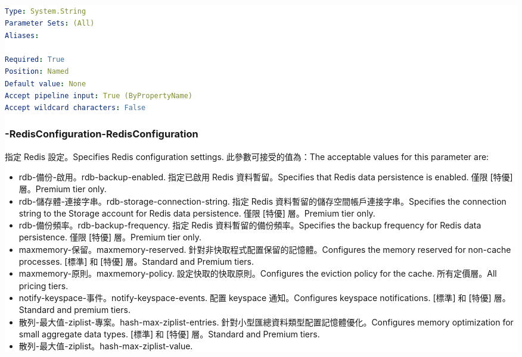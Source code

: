 ```yaml
Type: System.String
Parameter Sets: (All)
Aliases:

Required: True
Position: Named
Default value: None
Accept pipeline input: True (ByPropertyName)
Accept wildcard characters: False
```

### <span data-ttu-id="737e4-140">-RedisConfiguration</span><span class="sxs-lookup"><span data-stu-id="737e4-140">-RedisConfiguration</span></span>
<span data-ttu-id="737e4-141">指定 Redis 設定。</span><span class="sxs-lookup"><span data-stu-id="737e4-141">Specifies Redis configuration settings.</span></span>
<span data-ttu-id="737e4-142">此參數可接受的值為：</span><span class="sxs-lookup"><span data-stu-id="737e4-142">The acceptable values for this parameter are:</span></span>
- <span data-ttu-id="737e4-143">rdb-備份-啟用。</span><span class="sxs-lookup"><span data-stu-id="737e4-143">rdb-backup-enabled.</span></span>
<span data-ttu-id="737e4-144">指定已啟用 Redis 資料暫留。</span><span class="sxs-lookup"><span data-stu-id="737e4-144">Specifies that Redis data persistence is enabled.</span></span>
<span data-ttu-id="737e4-145">僅限 [特優] 層。</span><span class="sxs-lookup"><span data-stu-id="737e4-145">Premium tier only.</span></span>
- <span data-ttu-id="737e4-146">rdb-儲存體-連接字串。</span><span class="sxs-lookup"><span data-stu-id="737e4-146">rdb-storage-connection-string.</span></span>
<span data-ttu-id="737e4-147">指定 Redis 資料暫留的儲存空間帳戶連接字串。</span><span class="sxs-lookup"><span data-stu-id="737e4-147">Specifies the connection string to the Storage account for Redis data persistence.</span></span>
<span data-ttu-id="737e4-148">僅限 [特優] 層。</span><span class="sxs-lookup"><span data-stu-id="737e4-148">Premium tier only.</span></span>
- <span data-ttu-id="737e4-149">rdb-備份頻率。</span><span class="sxs-lookup"><span data-stu-id="737e4-149">rdb-backup-frequency.</span></span>
<span data-ttu-id="737e4-150">指定 Redis 資料暫留的備份頻率。</span><span class="sxs-lookup"><span data-stu-id="737e4-150">Specifies the backup frequency for Redis data persistence.</span></span>
<span data-ttu-id="737e4-151">僅限 [特優] 層。</span><span class="sxs-lookup"><span data-stu-id="737e4-151">Premium tier only.</span></span> 
- <span data-ttu-id="737e4-152">maxmemory-保留。</span><span class="sxs-lookup"><span data-stu-id="737e4-152">maxmemory-reserved.</span></span>
<span data-ttu-id="737e4-153">針對非快取程式配置保留的記憶體。</span><span class="sxs-lookup"><span data-stu-id="737e4-153">Configures the memory reserved for non-cache processes.</span></span>
<span data-ttu-id="737e4-154">[標準] 和 [特優] 層。</span><span class="sxs-lookup"><span data-stu-id="737e4-154">Standard and Premium tiers.</span></span> 
- <span data-ttu-id="737e4-155">maxmemory-原則。</span><span class="sxs-lookup"><span data-stu-id="737e4-155">maxmemory-policy.</span></span>
<span data-ttu-id="737e4-156">設定快取的快取原則。</span><span class="sxs-lookup"><span data-stu-id="737e4-156">Configures the eviction policy for the cache.</span></span>
<span data-ttu-id="737e4-157">所有定價層。</span><span class="sxs-lookup"><span data-stu-id="737e4-157">All pricing tiers.</span></span> 
- <span data-ttu-id="737e4-158">notify-keyspace-事件。</span><span class="sxs-lookup"><span data-stu-id="737e4-158">notify-keyspace-events.</span></span>
<span data-ttu-id="737e4-159">配置 keyspace 通知。</span><span class="sxs-lookup"><span data-stu-id="737e4-159">Configures keyspace notifications.</span></span>
<span data-ttu-id="737e4-160">[標準] 和 [特優] 層。</span><span class="sxs-lookup"><span data-stu-id="737e4-160">Standard and premium tiers.</span></span> 
- <span data-ttu-id="737e4-161">散列-最大值-ziplist-專案。</span><span class="sxs-lookup"><span data-stu-id="737e4-161">hash-max-ziplist-entries.</span></span>
<span data-ttu-id="737e4-162">針對小型匯總資料類型配置記憶體優化。</span><span class="sxs-lookup"><span data-stu-id="737e4-162">Configures memory optimization for small aggregate data types.</span></span>
<span data-ttu-id="737e4-163">[標準] 和 [特優] 層。</span><span class="sxs-lookup"><span data-stu-id="737e4-163">Standard and Premium tiers.</span></span> 
- <span data-ttu-id="737e4-164">散列-最大值-ziplist。</span><span class="sxs-lookup"><span data-stu-id="737e4-164">hash-max-ziplist-value.</span></span>